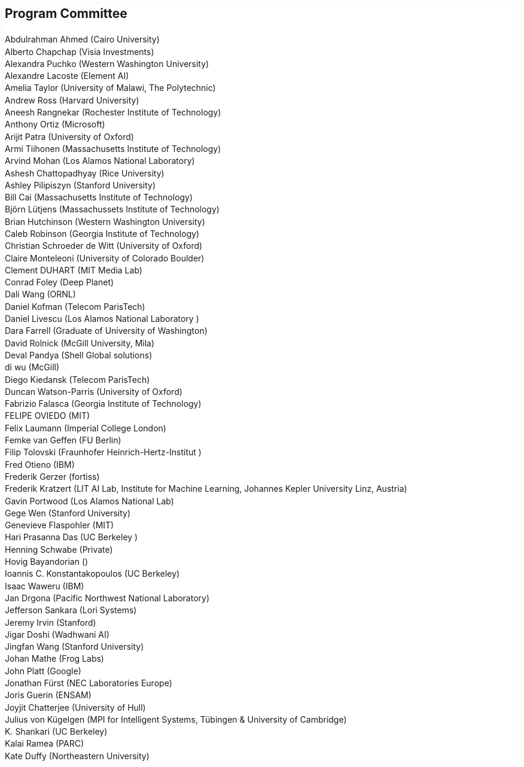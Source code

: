 ## Program Committee

Abdulrahman Ahmed (Cairo University)<br>
Alberto Chapchap (Visia Investments)<br>
Alexandra Puchko (Western Washington University)<br>
Alexandre Lacoste (Element AI)<br>
Amelia Taylor (University of Malawi, The Polytechnic)<br>
Andrew Ross (Harvard University)<br>
Aneesh Rangnekar (Rochester Institute of Technology)<br>
Anthony Ortiz (Microsoft)<br>
Arijit Patra (University of Oxford)<br>
Armi Tiihonen (Massachusetts Institute of Technology)<br>
Arvind Mohan (Los Alamos National Laboratory)<br>
Ashesh Chattopadhyay (Rice University)<br>
Ashley Pilipiszyn (Stanford University)<br>
Bill Cai (Massachusetts Institute of Technology)<br>
Björn Lütjens (Massachussets Institute of Technology)<br>
Brian Hutchinson (Western Washington University)<br>
Caleb Robinson (Georgia Institute of Technology)<br>
Christian Schroeder de Witt (University of Oxford)<br>
Claire Monteleoni (University of Colorado Boulder)<br>
Clement DUHART (MIT Media Lab)<br>
Conrad Foley (Deep Planet)<br>
Dali  Wang (ORNL)<br>
Daniel Kofman (Telecom ParisTech)<br>
Daniel Livescu (Los Alamos National Laboratory )<br>
Dara Farrell (Graduate of University of Washington)<br>
David Rolnick (McGill University, Mila)<br>
Deval Pandya (Shell Global solutions)<br>
di wu (McGill)<br>
Diego Kiedansk (Telecom ParisTech)<br>
Duncan Watson-Parris (University of Oxford)<br>
Fabrizio Falasca (Georgia Institute of Technology)<br>
FELIPE OVIEDO (MIT)<br>
Felix Laumann (Imperial College London)<br>
Femke van Geffen (FU Berlin)<br>
Filip Tolovski (Fraunhofer Heinrich-Hertz-Institut )<br>
Fred Otieno (IBM)<br>
Frederik Gerzer (fortiss)<br>
Frederik Kratzert (LIT AI Lab, Institute for Machine Learning, Johannes Kepler University Linz, Austria)<br>
Gavin Portwood (Los Alamos National Lab)<br>
Gege Wen (Stanford University)<br>
Genevieve Flaspohler (MIT)<br>
Hari Prasanna Das  (UC Berkeley )<br>
Henning Schwabe (Private)<br>
Hovig Bayandorian ()<br>
Ioannis C. Konstantakopoulos (UC Berkeley)<br>
Isaac Waweru (IBM)<br>
Jan Drgona (Pacific Northwest National Laboratory)<br>
Jefferson Sankara (Lori Systems)<br>
Jeremy Irvin (Stanford)<br>
Jigar Doshi (Wadhwani AI)<br>
Jingfan Wang (Stanford University)<br>
Johan Mathe (Frog Labs)<br>
John Platt (Google)<br>
Jonathan Fürst (NEC Laboratories Europe)<br>
Joris Guerin (ENSAM)<br>
Joyjit Chatterjee (University of Hull)<br>
Julius von Kügelgen (MPI for Intelligent Systems, Tübingen & University of Cambridge)<br>
K. Shankari (UC Berkeley)<br>
Kalai Ramea (PARC)<br>
Kate Duffy (Northeastern University)<br>